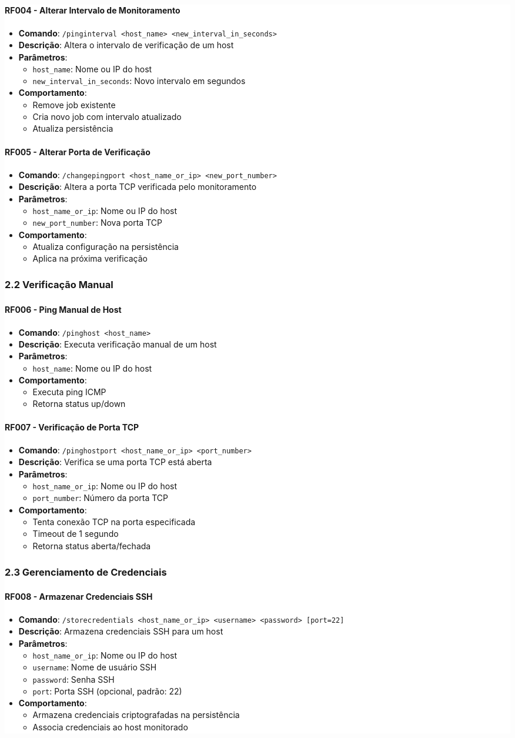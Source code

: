 #### RF004 - Alterar Intervalo de Monitoramento
- **Comando**: `/pinginterval <host_name> <new_interval_in_seconds>`
- **Descrição**: Altera o intervalo de verificação de um host
- **Parâmetros**:
  - `host_name`: Nome ou IP do host
  - `new_interval_in_seconds`: Novo intervalo em segundos
- **Comportamento**:
  - Remove job existente
  - Cria novo job com intervalo atualizado
  - Atualiza persistência

#### RF005 - Alterar Porta de Verificação
- **Comando**: `/changepingport <host_name_or_ip> <new_port_number>`
- **Descrição**: Altera a porta TCP verificada pelo monitoramento
- **Parâmetros**:
  - `host_name_or_ip`: Nome ou IP do host
  - `new_port_number`: Nova porta TCP
- **Comportamento**:
  - Atualiza configuração na persistência
  - Aplica na próxima verificação

### 2.2 Verificação Manual

#### RF006 - Ping Manual de Host
- **Comando**: `/pinghost <host_name>`
- **Descrição**: Executa verificação manual de um host
- **Parâmetros**:
  - `host_name`: Nome ou IP do host
- **Comportamento**:
  - Executa ping ICMP
  - Retorna status up/down

#### RF007 - Verificação de Porta TCP
- **Comando**: `/pinghostport <host_name_or_ip> <port_number>`
- **Descrição**: Verifica se uma porta TCP está aberta
- **Parâmetros**:
  - `host_name_or_ip`: Nome ou IP do host
  - `port_number`: Número da porta TCP
- **Comportamento**:
  - Tenta conexão TCP na porta especificada
  - Timeout de 1 segundo
  - Retorna status aberta/fechada

### 2.3 Gerenciamento de Credenciais

#### RF008 - Armazenar Credenciais SSH
- **Comando**: `/storecredentials <host_name_or_ip> <username> <password> [port=22]`
- **Descrição**: Armazena credenciais SSH para um host
- **Parâmetros**:
  - `host_name_or_ip`: Nome ou IP do host
  - `username`: Nome de usuário SSH
  - `password`: Senha SSH
  - `port`: Porta SSH (opcional, padrão: 22)
- **Comportamento**:
  - Armazena credenciais criptografadas na persistência
  - Associa credenciais ao host monitorado
